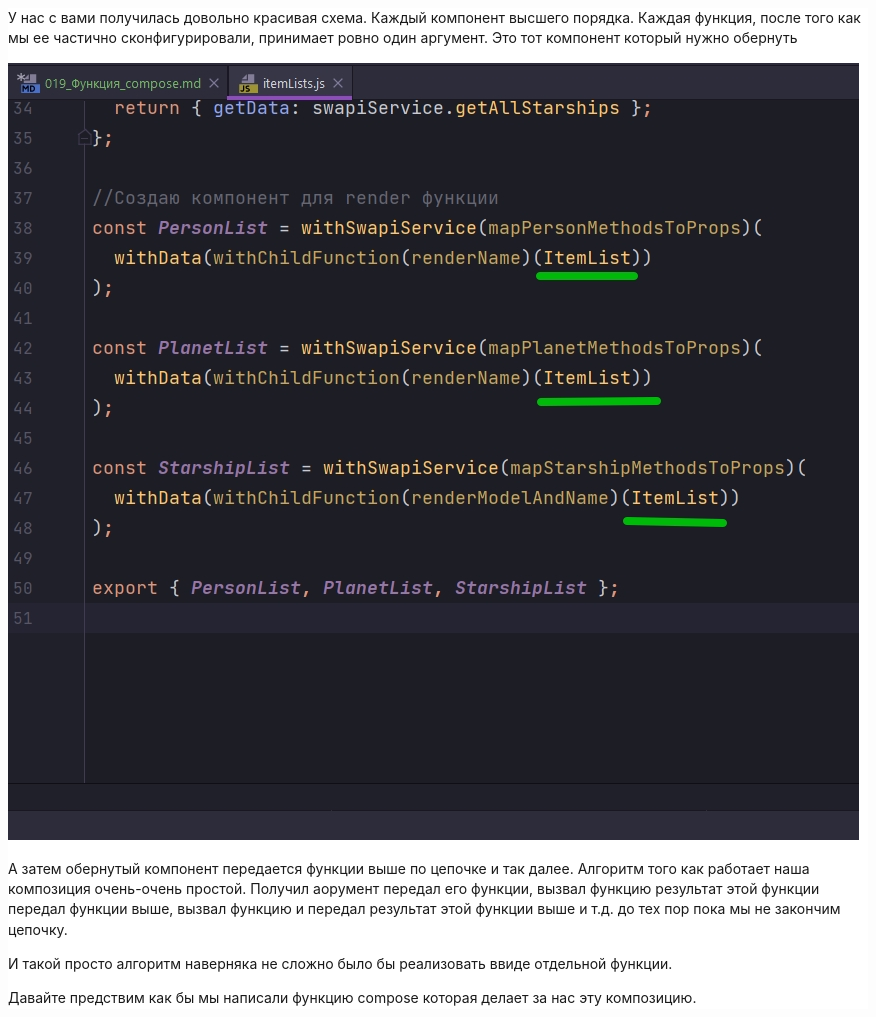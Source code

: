 У нас с вами получилась довольно красивая схема. Каждый компонент высшего порядка. Каждая функция, после того как мы ее частично сконфигурировали, принимает ровно один аргумент. Это тот компонент который нужно обернуть

![](img/001.jpg)

А затем обернутый компонент передается функции выше по цепочке и так далее. Алгоритм того как работает наша композиция очень-очень простой. Получил аорумент передал его функции, вызвал функцию результат этой функции передал функции выше, вызвал функцию и передал результат этой функции выше и т.д. до тех пор пока мы не закончим цепочку.

И такой просто алгоритм наверняка не сложно было бы реализовать ввиде отдельной функции. 

Давайте предствим как бы мы написали функцию compose которая делает за нас эту композицию.
